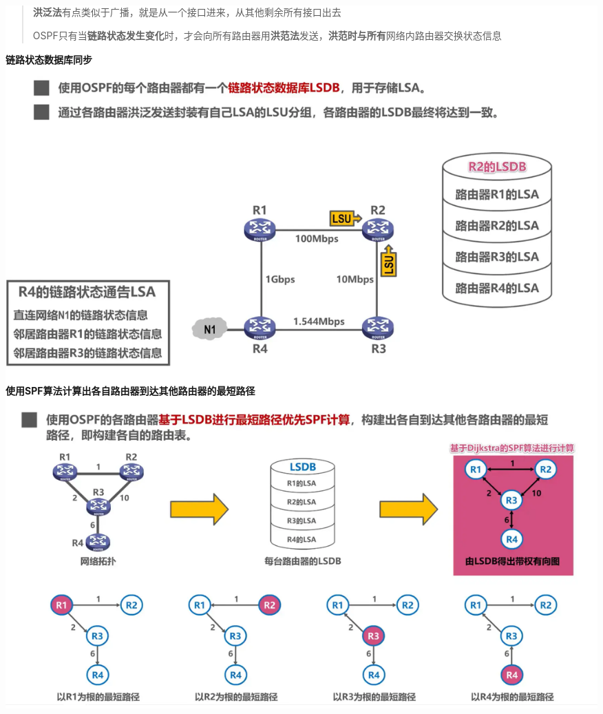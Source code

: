 > **洪泛法**有点类似于广播，就是从一个接口进来，从其他剩余所有接口出去
>
> OSPF只有当**链路状态发生变化**时，才会向所有路由器用**洪范法**发送，**洪范时与所有**网络内路由器交换状态信息



**链路状态数据库同步**

![image-20201019162933483](image/计算机网络第4章（网络层）.assets/image-20201019162933483.webp)

**使用SPF算法计算出各自路由器到达其他路由器的最短路径**

![image-20201019163148068](image/计算机网络第4章（网络层）.assets/image-20201019163148068.webp)
